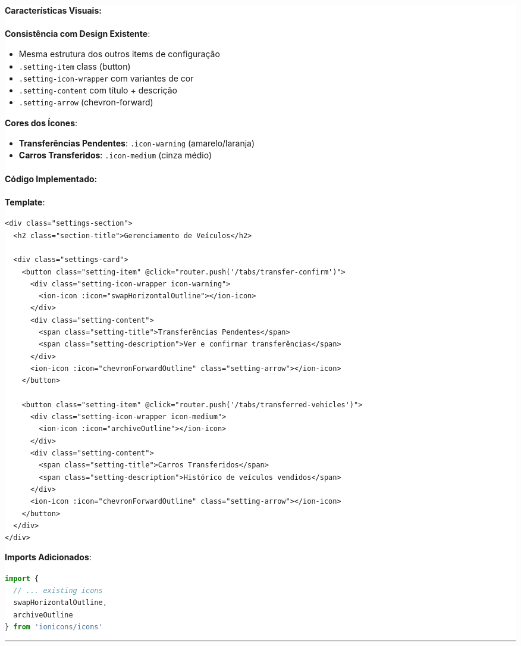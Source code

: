 #### Características Visuais:

**Consistência com Design Existente**:
- Mesma estrutura dos outros items de configuração
- `.setting-item` class (button)
- `.setting-icon-wrapper` com variantes de cor
- `.setting-content` com título + descrição
- `.setting-arrow` (chevron-forward)

**Cores dos Ícones**:
- **Transferências Pendentes**: `.icon-warning` (amarelo/laranja)
- **Carros Transferidos**: `.icon-medium` (cinza médio)

#### Código Implementado:

**Template**:
```vue
<div class="settings-section">
  <h2 class="section-title">Gerenciamento de Veículos</h2>
  
  <div class="settings-card">
    <button class="setting-item" @click="router.push('/tabs/transfer-confirm')">
      <div class="setting-icon-wrapper icon-warning">
        <ion-icon :icon="swapHorizontalOutline"></ion-icon>
      </div>
      <div class="setting-content">
        <span class="setting-title">Transferências Pendentes</span>
        <span class="setting-description">Ver e confirmar transferências</span>
      </div>
      <ion-icon :icon="chevronForwardOutline" class="setting-arrow"></ion-icon>
    </button>

    <button class="setting-item" @click="router.push('/tabs/transferred-vehicles')">
      <div class="setting-icon-wrapper icon-medium">
        <ion-icon :icon="archiveOutline"></ion-icon>
      </div>
      <div class="setting-content">
        <span class="setting-title">Carros Transferidos</span>
        <span class="setting-description">Histórico de veículos vendidos</span>
      </div>
      <ion-icon :icon="chevronForwardOutline" class="setting-arrow"></ion-icon>
    </button>
  </div>
</div>
```

**Imports Adicionados**:
```typescript
import {
  // ... existing icons
  swapHorizontalOutline,
  archiveOutline
} from 'ionicons/icons'
```

---